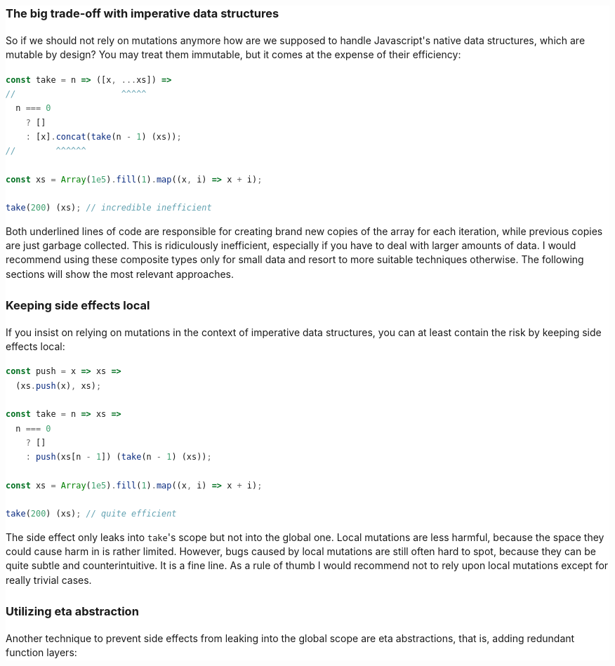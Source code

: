 ### The big trade-off with imperative data structures

So if we should not rely on mutations anymore how are we supposed to handle Javascript's native data structures, which are mutable by design? You may treat them immutable, but it comes at the expense of their efficiency:

```javascript
const take = n => ([x, ...xs]) =>
//                     ^^^^^
  n === 0
    ? []
    : [x].concat(take(n - 1) (xs));
//        ^^^^^^

const xs = Array(1e5).fill(1).map((x, i) => x + i);

take(200) (xs); // incredible inefficient
```
Both underlined lines of code are responsible for creating brand new copies of the array for each iteration, while previous copies are just garbage collected. This is ridiculously inefficient, especially if you have to deal with larger amounts of data. I would recommend using these composite types only for small data and resort to more suitable techniques otherwise. The following sections will show the most relevant approaches.

### Keeping side effects local

If you insist on relying on mutations in the context of imperative data structures, you can at least contain the risk by keeping side effects local:

```javascript
const push = x => xs =>
  (xs.push(x), xs);

const take = n => xs =>
  n === 0
    ? []
    : push(xs[n - 1]) (take(n - 1) (xs));

const xs = Array(1e5).fill(1).map((x, i) => x + i);

take(200) (xs); // quite efficient
```
The side effect only leaks into `take`'s scope but not into the global one. Local mutations are less harmful, because the space they could cause harm in is rather limited. However, bugs caused by local mutations are still often hard to spot, because they can be quite subtle and counterintuitive. It is a fine line. As a rule of thumb I would recommend not to rely upon local mutations except for really trivial cases.

### Utilizing eta abstraction

Another technique to prevent side effects from leaking into the global scope are eta abstractions, that is, adding redundant function layers:
